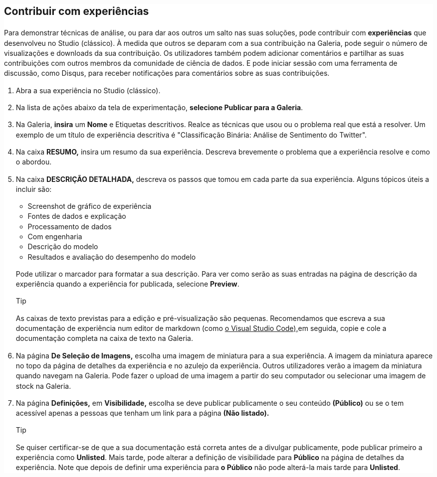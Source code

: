 ## <a name="contribute-experiments"></a>Contribuir com experiências

Para demonstrar técnicas de análise, ou para dar aos outros um salto nas suas soluções, pode contribuir com **experiências** que desenvolveu no Studio (clássico).
À medida que outros se deparam com a sua contribuição na Galeria, pode seguir o número de visualizações e downloads da sua contribuição.
Os utilizadores também podem adicionar comentários e partilhar as suas contribuições com outros membros da comunidade de ciência de dados.
E pode iniciar sessão com uma ferramenta de discussão, como Disqus, para receber notificações para comentários sobre as suas contribuições.

1. Abra a sua experiência no Studio (clássico).

1. Na lista de ações abaixo da tela de experimentação, **selecione Publicar para a Galeria**.

1. Na Galeria, **insira** um **Nome** e Etiquetas descritivos. Realce as técnicas que usou ou o problema real que está a resolver. Um exemplo de um título de experiência descritiva é "Classificação Binária: Análise de Sentimento do Twitter".

1. Na caixa **RESUMO,** insira um resumo da sua experiência. Descreva brevemente o problema que a experiência resolve e como o abordou.

1. Na caixa **DESCRIÇÃO DETALHADA,** descreva os passos que tomou em cada parte da sua experiência. Alguns tópicos úteis a incluir são:
   * Screenshot de gráfico de experiência
   * Fontes de dados e explicação
   * Processamento de dados
   * Com engenharia
   * Descrição do modelo
   * Resultados e avaliação do desempenho do modelo

   Pode utilizar o marcador para formatar a sua descrição. Para ver como serão as suas entradas na página de descrição da experiência quando a experiência for publicada, selecione **Preview**.

   > [!TIP]
   > As caixas de texto previstas para a edição e pré-visualização são pequenas. Recomendamos que escreva a sua documentação de experiência num editor de markdown (como [o Visual Studio Code),](https://aka.ms/vscode)em seguida, copie e cole a documentação completa na caixa de texto na Galeria.

1. Na página **De Seleção de Imagens,** escolha uma imagem de miniatura para a sua experiência. A imagem da miniatura aparece no topo da página de detalhes da experiência e no azulejo da experiência. Outros utilizadores verão a imagem da miniatura quando navegam na Galeria. Pode fazer o upload de uma imagem a partir do seu computador ou selecionar uma imagem de stock na Galeria.

1. Na página **Definições,** em **Visibilidade,** escolha se deve publicar publicamente o seu conteúdo **(Público)** ou se o tem acessível apenas a pessoas que tenham um link para a página **(Não listado).**

   > [!TIP]
   > Se quiser certificar-se de que a sua documentação está correta antes de a divulgar publicamente, pode publicar primeiro a experiência como **Unlisted**. Mais tarde, pode alterar a definição de visibilidade para **Público** na página de detalhes da experiência. Note que depois de definir uma experiência para **o Público** não pode alterá-la mais tarde para **Unlisted**.
